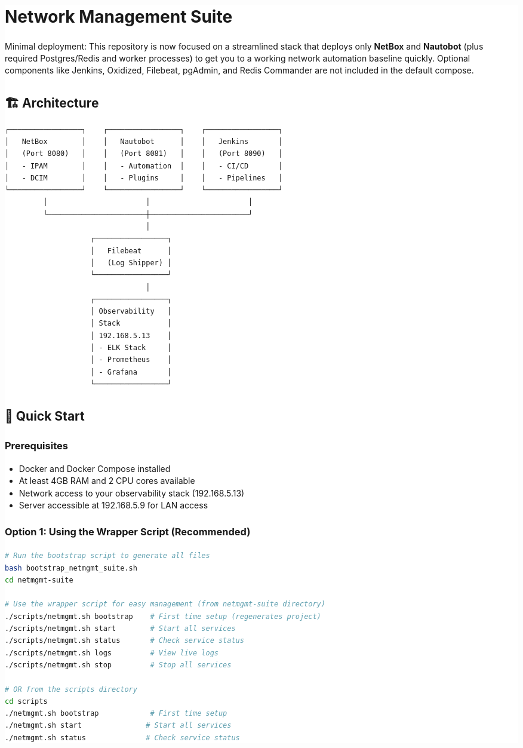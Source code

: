# Network Management Suite

Minimal deployment: This repository is now focused on a streamlined stack that deploys only **NetBox** and **Nautobot** (plus required Postgres/Redis and worker processes) to get you to a working network automation baseline quickly. Optional components like Jenkins, Oxidized, Filebeat, pgAdmin, and Redis Commander are not included in the default compose.

## 🏗️ Architecture

```
┌─────────────────┐    ┌─────────────────┐    ┌─────────────────┐
│   NetBox        │    │   Nautobot      │    │   Jenkins       │
│   (Port 8080)   │    │   (Port 8081)   │    │   (Port 8090)   │
│   - IPAM        │    │   - Automation  │    │   - CI/CD       │
│   - DCIM        │    │   - Plugins     │    │   - Pipelines   │
└─────────────────┘    └─────────────────┘    └─────────────────┘
         │                       │                       │
         └───────────────────────┼───────────────────────┘
                                 │
                    ┌─────────────────┐
                    │   Filebeat      │
                    │   (Log Shipper) │
                    └─────────────────┘
                                 │
                    ┌─────────────────┐
                    │ Observability   │
                    │ Stack           │
                    │ 192.168.5.13    │
                    │ - ELK Stack     │
                    │ - Prometheus    │
                    │ - Grafana       │
                    └─────────────────┘
```

## 🚀 Quick Start

### Prerequisites
- Docker and Docker Compose installed
- At least 4GB RAM and 2 CPU cores available
- Network access to your observability stack (192.168.5.13)
- Server accessible at 192.168.5.9 for LAN access

### Option 1: Using the Wrapper Script (Recommended)
```bash
# Run the bootstrap script to generate all files
bash bootstrap_netmgmt_suite.sh
cd netmgmt-suite

# Use the wrapper script for easy management (from netmgmt-suite directory)
./scripts/netmgmt.sh bootstrap    # First time setup (regenerates project)
./scripts/netmgmt.sh start        # Start all services
./scripts/netmgmt.sh status       # Check service status
./scripts/netmgmt.sh logs         # View live logs
./scripts/netmgmt.sh stop         # Stop all services

# OR from the scripts directory
cd scripts
./netmgmt.sh bootstrap            # First time setup
./netmgmt.sh start               # Start all services
./netmgmt.sh status              # Check service status
```
